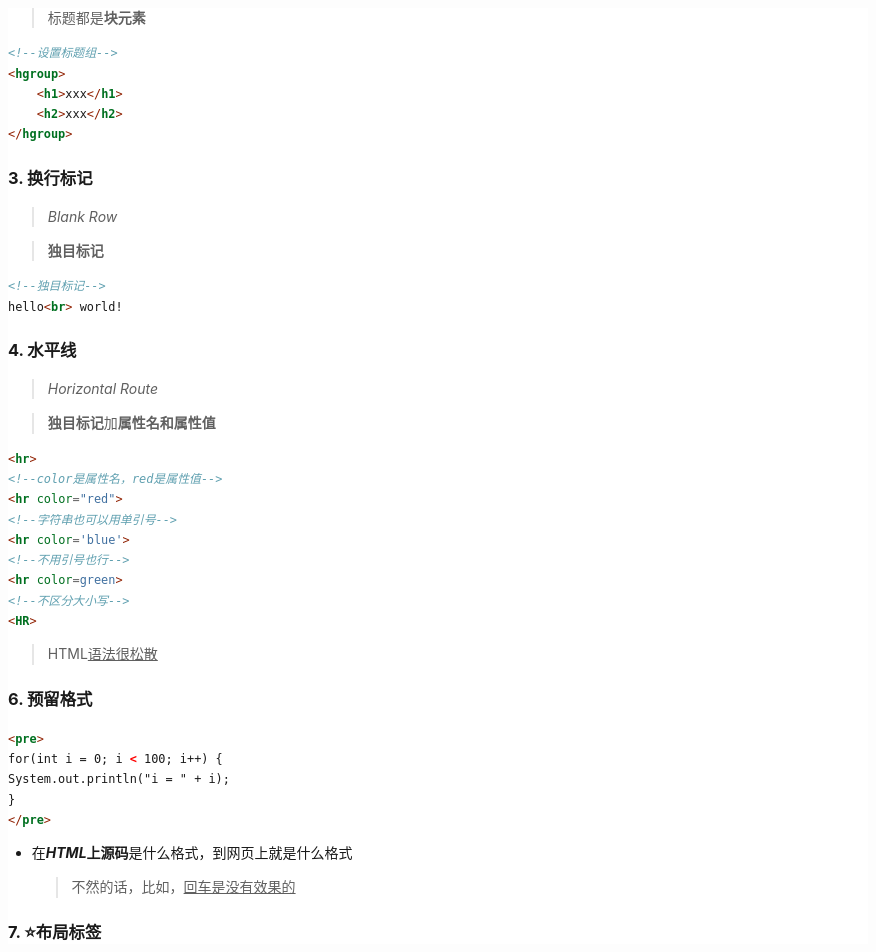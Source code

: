 > 标题都是**块元素**

```html
<!--设置标题组-->
<hgroup>
	<h1>xxx</h1>
    <h2>xxx</h2>
</hgroup> 
```

### 3. 换行标记

> *Blank Row*

> **独目标记**

```html
<!--独目标记-->
hello<br> world!
```

### 4. 水平线

> *Horizontal Route*

> **独目标记**加**属性名和属性值**

```html
<hr>
<!--color是属性名，red是属性值-->
<hr color="red">
<!--字符串也可以用单引号-->
<hr color='blue'>
<!--不用引号也行-->
<hr color=green>
<!--不区分大小写-->
<HR>
```

> HTML<u>语法很松散</u>

### 6. 预留格式

```html
<pre>
for(int i = 0; i < 100; i++) {
System.out.println("i = " + i);
}
</pre>
```

- 在***HTML*上源码**是什么格式，到网页上就是什么格式

  > 不然的话，比如，<u>回车是没有效果的</u>

### 7. :star:布局标签
